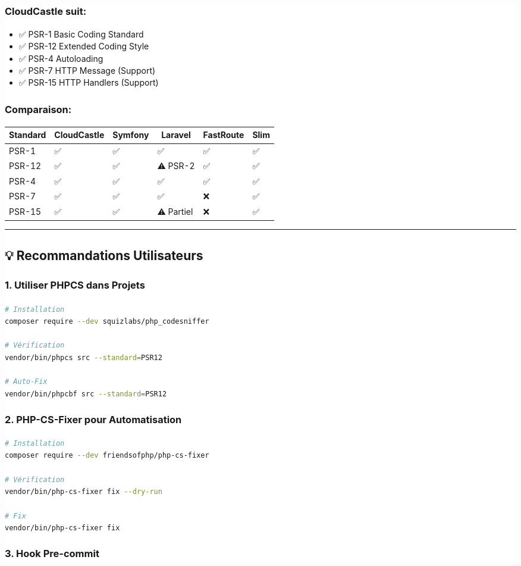 ### CloudCastle suit:

- ✅ PSR-1 Basic Coding Standard
- ✅ PSR-12 Extended Coding Style
- ✅ PSR-4 Autoloading
- ✅ PSR-7 HTTP Message (Support)
- ✅ PSR-15 HTTP Handlers (Support)

### Comparaison:

| Standard | CloudCastle | Symfony | Laravel | FastRoute | Slim |
|----------|-------------|---------|---------|-----------|------|
| PSR-1 | ✅ | ✅ | ✅ | ✅ | ✅ |
| PSR-12 | ✅ | ✅ | ⚠️ PSR-2 | ✅ | ✅ |
| PSR-4 | ✅ | ✅ | ✅ | ✅ | ✅ |
| PSR-7 | ✅ | ✅ | ✅ | ❌ | ✅ |
| PSR-15 | ✅ | ✅ | ⚠️ Partiel | ❌ | ✅ |

---

## 💡 Recommandations Utilisateurs

### 1. Utiliser PHPCS dans Projets

```bash
# Installation
composer require --dev squizlabs/php_codesniffer

# Vérification
vendor/bin/phpcs src --standard=PSR12

# Auto-Fix
vendor/bin/phpcbf src --standard=PSR12
```

### 2. PHP-CS-Fixer pour Automatisation

```bash
# Installation
composer require --dev friendsofphp/php-cs-fixer

# Vérification
vendor/bin/php-cs-fixer fix --dry-run

# Fix
vendor/bin/php-cs-fixer fix
```

### 3. Hook Pre-commit
